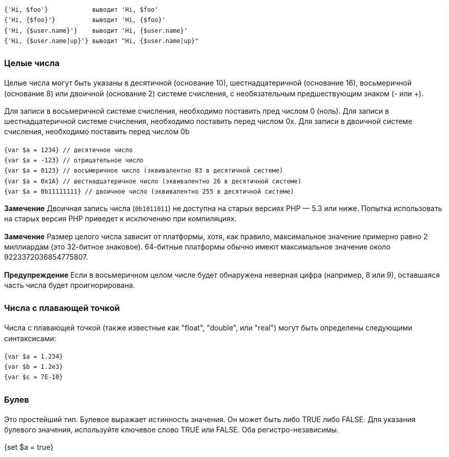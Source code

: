 ```smarty
{'Hi, $foo'}            выводит 'Hi, $foo'
{'Hi, {$foo}'}          выводит 'Hi, {$foo}'
{'Hi, {$user.name}'}    выводит 'Hi, {$user.name}'
{'Hi, {$user.name|up}'} выводит "Hi, {$user.name|up}"
```

### Целые числа

Целые числа могут быть указаны в десятичной (основание 10), шестнадцатеричной (основание 16),
восьмеричной (основание 8) или двоичной (основание 2) системе счисления, с необязательным предшествующим знаком (- или +).

Для записи в восьмеричной системе счисления, необходимо поставить пред числом 0 (ноль). Для записи в шестнадцатеричной системе счисления, необходимо поставить перед числом 0x.
Для записи в двоичной системе счисления, необходимо поставить перед числом 0b

```smarty
{var $a = 1234} // десятичное число
{var $a = -123} // отрицательное число
{var $a = 0123} // восьмеричное число (эквивалентно 83 в десятичной системе)
{var $a = 0x1A} // шестнадцатеричное число (эквивалентно 26 в десятичной системе)
{var $a = 0b11111111} // двоичное число (эквивалентно 255 в десятичной системе)
```

**Замечение**
Двоичная запись числа (`0b1011011`) не доступна на старых версиях PHP — 5.3 или ниже.
Попытка использовать на старых версия PHP приведет к исключению при компиляциях.

**Замечение**
Размер целого числа зависит от платформы, хотя, как правило, максимальное значение примерно равно 2 миллиардам (это 32-битное знаковое).
64-битные платформы обычно имеют максимальное значение около 9223372036854775807.

**Предупреждение**
Если в восьмеричном целом числе будет обнаружена неверная цифра (например, 8 или 9), оставшаяся часть числа будет проигнорирована.

### Числа с плавающей точкой

Числа с плавающей точкой (также известные как "float", "double", или "real") могут быть определены следующими синтаксисами:

```smarty
{var $a = 1.234}
{var $b = 1.2e3}
{var $c = 7E-10}
```

### Булев

Это простейший тип. Булевое выражает истинность значения. Он может быть либо TRUE либо FALSE.
Для указания булевого значения, используйте ключевое слово TRUE или FALSE. Оба регистро-независимы.

{set $a = true}
